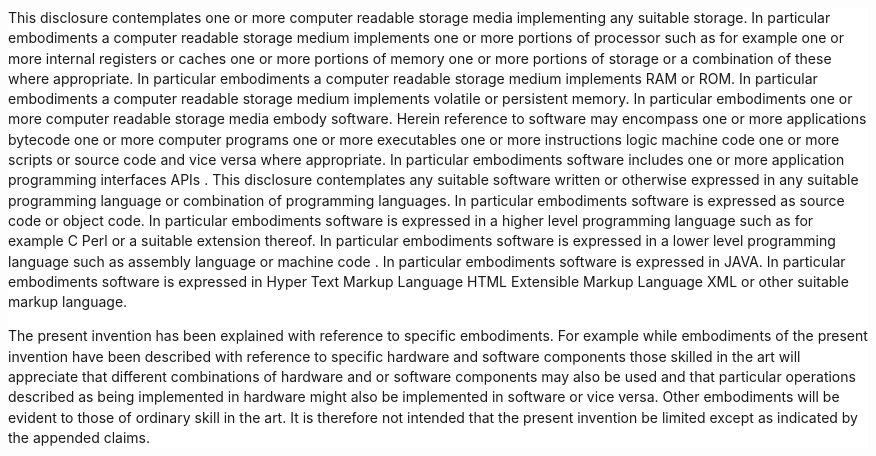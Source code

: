 This disclosure contemplates one or more computer readable storage media implementing any suitable storage. In particular embodiments a computer readable storage medium implements one or more portions of processor such as for example one or more internal registers or caches one or more portions of memory one or more portions of storage or a combination of these where appropriate. In particular embodiments a computer readable storage medium implements RAM or ROM. In particular embodiments a computer readable storage medium implements volatile or persistent memory. In particular embodiments one or more computer readable storage media embody software. Herein reference to software may encompass one or more applications bytecode one or more computer programs one or more executables one or more instructions logic machine code one or more scripts or source code and vice versa where appropriate. In particular embodiments software includes one or more application programming interfaces APIs . This disclosure contemplates any suitable software written or otherwise expressed in any suitable programming language or combination of programming languages. In particular embodiments software is expressed as source code or object code. In particular embodiments software is expressed in a higher level programming language such as for example C Perl or a suitable extension thereof. In particular embodiments software is expressed in a lower level programming language such as assembly language or machine code . In particular embodiments software is expressed in JAVA. In particular embodiments software is expressed in Hyper Text Markup Language HTML Extensible Markup Language XML or other suitable markup language.

The present invention has been explained with reference to specific embodiments. For example while embodiments of the present invention have been described with reference to specific hardware and software components those skilled in the art will appreciate that different combinations of hardware and or software components may also be used and that particular operations described as being implemented in hardware might also be implemented in software or vice versa. Other embodiments will be evident to those of ordinary skill in the art. It is therefore not intended that the present invention be limited except as indicated by the appended claims.

